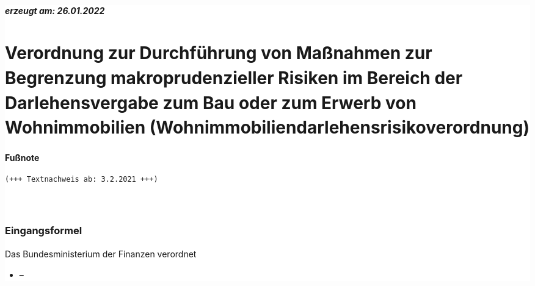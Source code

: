 <td colspan="2">

  
  

##### erzeugt am: 26.01.2022

</td>

</tr>

</table>

<span id="BJNR010600021.html"></span>

# Verordnung zur Durchführung von Maßnahmen zur Begrenzung makroprudenzieller Risiken im Bereich der Darlehensvergabe zum Bau oder zum Erwerb von Wohnimmobilien (Wohnimmobiliendarlehensrisikoverordnung)

<div>

  
**Fußnote**

<div class="jnhtml">

<div>

<div class="jurAbsatz">

  

``` 
(+++ Textnachweis ab: 3.2.2021 +++)

 
```

</div>

</div>

</div>

</div>

<span id="BJNR010600021BJNE000100000.html"></span>

### Eingangsformel  

<div>

<div class="jnhtml">

<div>

<div class="jurAbsatz">

Das Bundesministerium der Finanzen verordnet

  - –
    